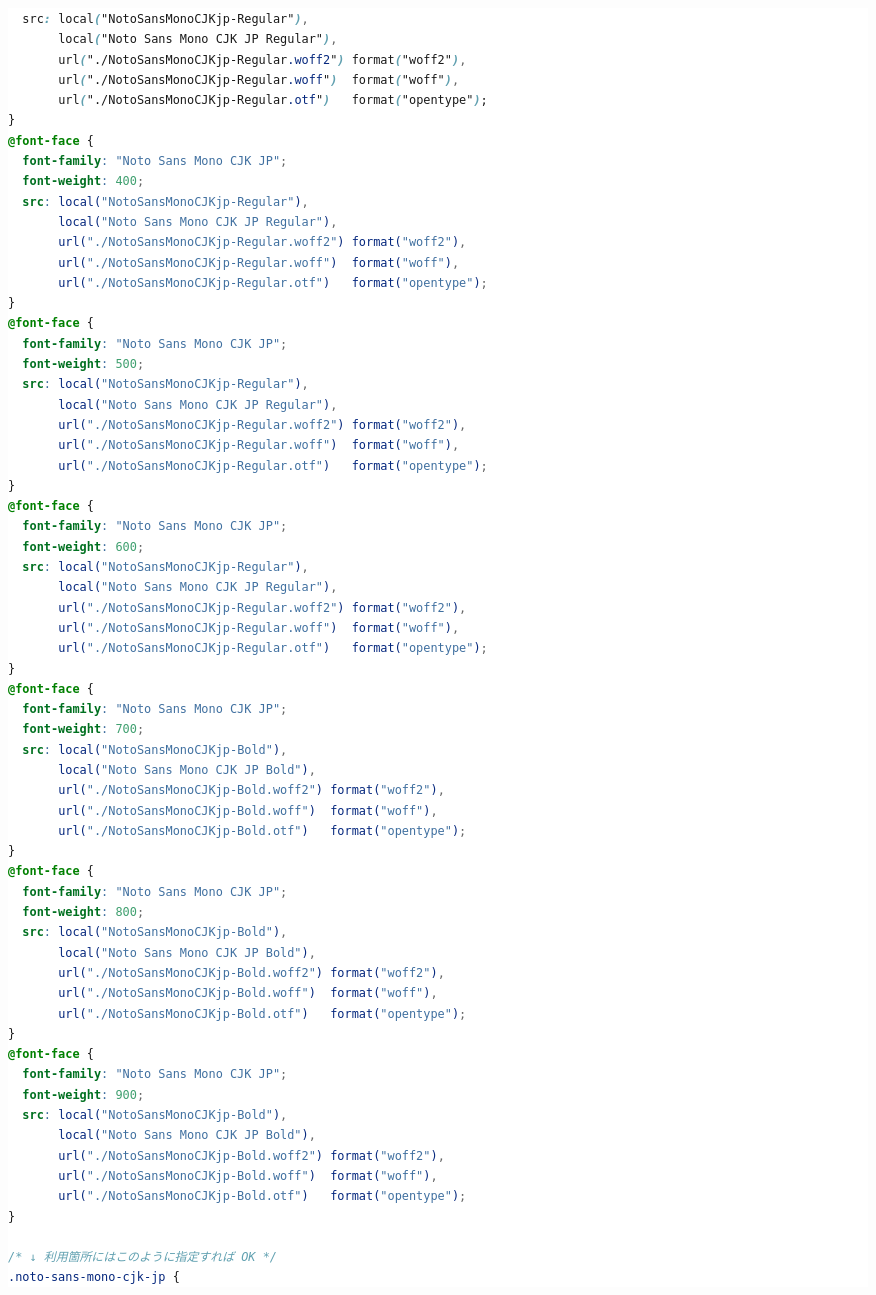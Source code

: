 ```css
  src: local("NotoSansMonoCJKjp-Regular"),
       local("Noto Sans Mono CJK JP Regular"),
       url("./NotoSansMonoCJKjp-Regular.woff2") format("woff2"),
       url("./NotoSansMonoCJKjp-Regular.woff")  format("woff"),
       url("./NotoSansMonoCJKjp-Regular.otf")   format("opentype");
}
@font-face {
  font-family: "Noto Sans Mono CJK JP";
  font-weight: 400;
  src: local("NotoSansMonoCJKjp-Regular"),
       local("Noto Sans Mono CJK JP Regular"),
       url("./NotoSansMonoCJKjp-Regular.woff2") format("woff2"),
       url("./NotoSansMonoCJKjp-Regular.woff")  format("woff"),
       url("./NotoSansMonoCJKjp-Regular.otf")   format("opentype");
}
@font-face {
  font-family: "Noto Sans Mono CJK JP";
  font-weight: 500;
  src: local("NotoSansMonoCJKjp-Regular"),
       local("Noto Sans Mono CJK JP Regular"),
       url("./NotoSansMonoCJKjp-Regular.woff2") format("woff2"),
       url("./NotoSansMonoCJKjp-Regular.woff")  format("woff"),
       url("./NotoSansMonoCJKjp-Regular.otf")   format("opentype");
}
@font-face {
  font-family: "Noto Sans Mono CJK JP";
  font-weight: 600;
  src: local("NotoSansMonoCJKjp-Regular"),
       local("Noto Sans Mono CJK JP Regular"),
       url("./NotoSansMonoCJKjp-Regular.woff2") format("woff2"),
       url("./NotoSansMonoCJKjp-Regular.woff")  format("woff"),
       url("./NotoSansMonoCJKjp-Regular.otf")   format("opentype");
}
@font-face {
  font-family: "Noto Sans Mono CJK JP";
  font-weight: 700;
  src: local("NotoSansMonoCJKjp-Bold"),
       local("Noto Sans Mono CJK JP Bold"),
       url("./NotoSansMonoCJKjp-Bold.woff2") format("woff2"),
       url("./NotoSansMonoCJKjp-Bold.woff")  format("woff"),
       url("./NotoSansMonoCJKjp-Bold.otf")   format("opentype");
}
@font-face {
  font-family: "Noto Sans Mono CJK JP";
  font-weight: 800;
  src: local("NotoSansMonoCJKjp-Bold"),
       local("Noto Sans Mono CJK JP Bold"),
       url("./NotoSansMonoCJKjp-Bold.woff2") format("woff2"),
       url("./NotoSansMonoCJKjp-Bold.woff")  format("woff"),
       url("./NotoSansMonoCJKjp-Bold.otf")   format("opentype");
}
@font-face {
  font-family: "Noto Sans Mono CJK JP";
  font-weight: 900;
  src: local("NotoSansMonoCJKjp-Bold"),
       local("Noto Sans Mono CJK JP Bold"),
       url("./NotoSansMonoCJKjp-Bold.woff2") format("woff2"),
       url("./NotoSansMonoCJKjp-Bold.woff")  format("woff"),
       url("./NotoSansMonoCJKjp-Bold.otf")   format("opentype");
}

/* ↓ 利用箇所にはこのように指定すれば OK */
.noto-sans-mono-cjk-jp {
```